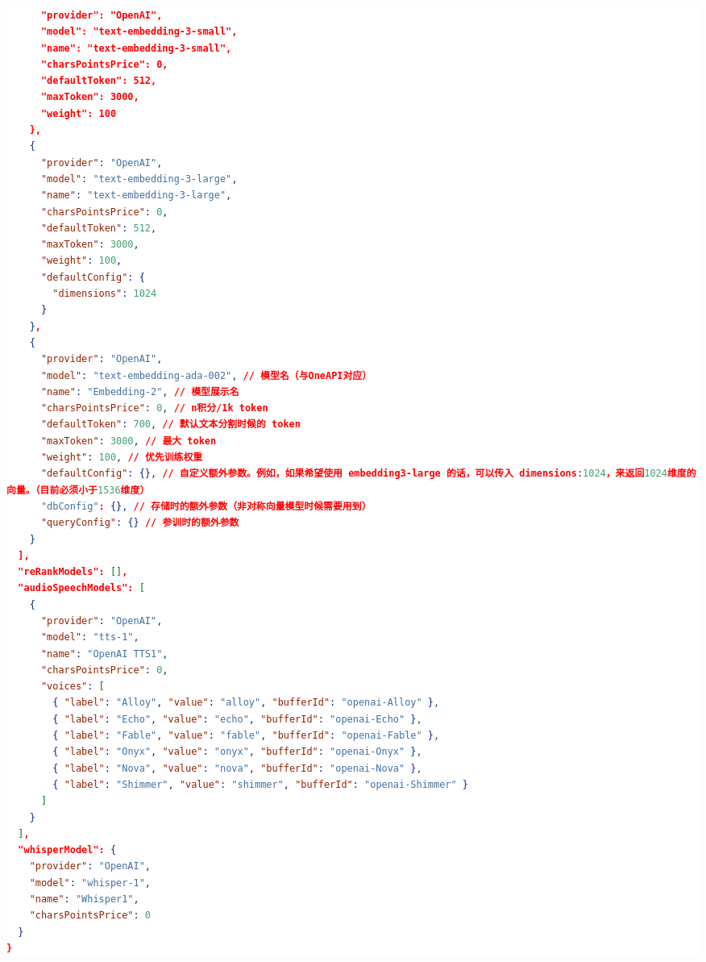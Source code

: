 ```json
      "provider": "OpenAI",
      "model": "text-embedding-3-small", 
      "name": "text-embedding-3-small",
      "charsPointsPrice": 0,
      "defaultToken": 512,
      "maxToken": 3000,
      "weight": 100
    },
    {
      "provider": "OpenAI",
      "model": "text-embedding-3-large",
      "name": "text-embedding-3-large",
      "charsPointsPrice": 0,
      "defaultToken": 512,
      "maxToken": 3000,
      "weight": 100,
      "defaultConfig": {
        "dimensions": 1024
      }
    },
    {
      "provider": "OpenAI",
      "model": "text-embedding-ada-002", // 模型名（与OneAPI对应）
      "name": "Embedding-2", // 模型展示名
      "charsPointsPrice": 0, // n积分/1k token
      "defaultToken": 700, // 默认文本分割时候的 token
      "maxToken": 3000, // 最大 token
      "weight": 100, // 优先训练权重
      "defaultConfig": {}, // 自定义额外参数。例如，如果希望使用 embedding3-large 的话，可以传入 dimensions:1024，来返回1024维度的向量。（目前必须小于1536维度）
      "dbConfig": {}, // 存储时的额外参数（非对称向量模型时候需要用到）
      "queryConfig": {} // 参训时的额外参数
    }
  ],
  "reRankModels": [],
  "audioSpeechModels": [
    {
      "provider": "OpenAI",
      "model": "tts-1",
      "name": "OpenAI TTS1",
      "charsPointsPrice": 0,
      "voices": [
        { "label": "Alloy", "value": "alloy", "bufferId": "openai-Alloy" },
        { "label": "Echo", "value": "echo", "bufferId": "openai-Echo" },
        { "label": "Fable", "value": "fable", "bufferId": "openai-Fable" },
        { "label": "Onyx", "value": "onyx", "bufferId": "openai-Onyx" },
        { "label": "Nova", "value": "nova", "bufferId": "openai-Nova" },
        { "label": "Shimmer", "value": "shimmer", "bufferId": "openai-Shimmer" }
      ]
    }
  ],
  "whisperModel": {
    "provider": "OpenAI",
    "model": "whisper-1",
    "name": "Whisper1",
    "charsPointsPrice": 0
  }
}
```
